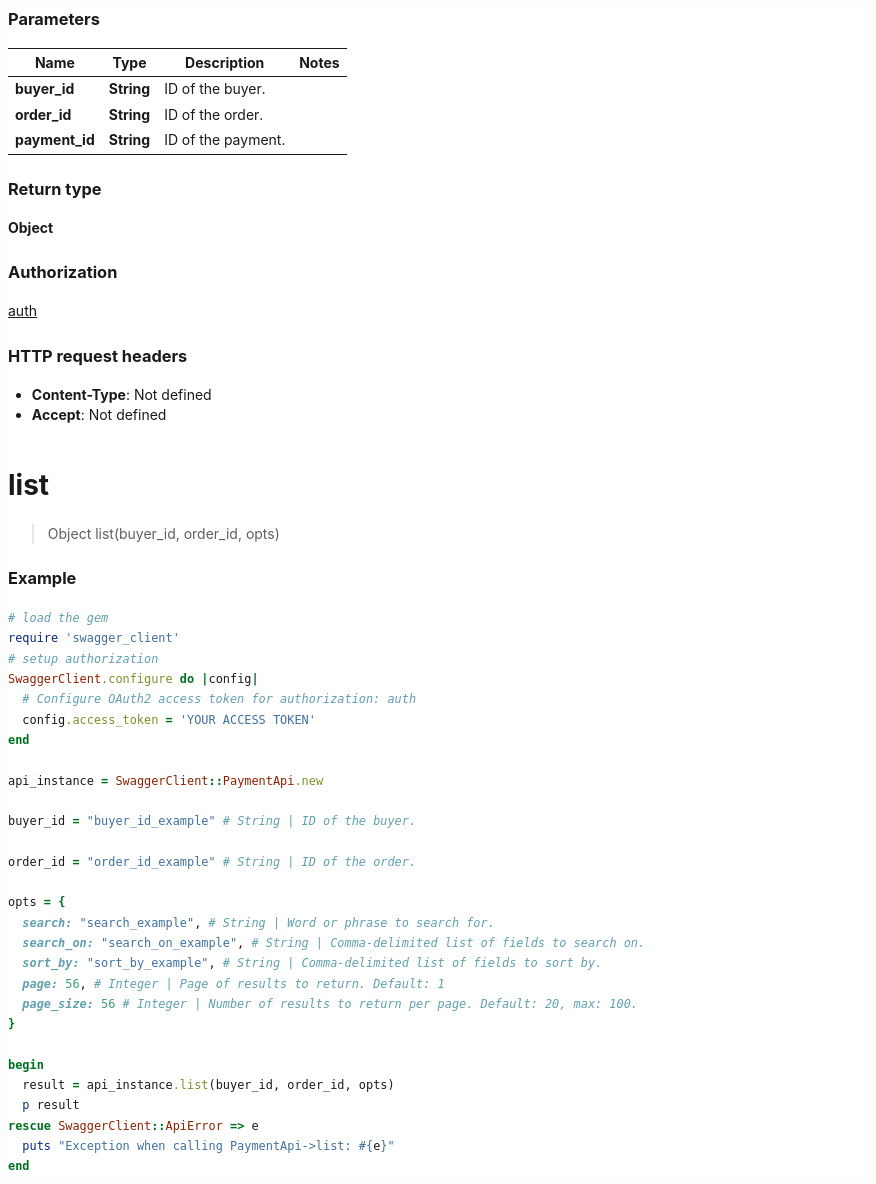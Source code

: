 ### Parameters

Name | Type | Description  | Notes
------------- | ------------- | ------------- | -------------
 **buyer_id** | **String**| ID of the buyer. | 
 **order_id** | **String**| ID of the order. | 
 **payment_id** | **String**| ID of the payment. | 

### Return type

**Object**

### Authorization

[auth](../README.md#auth)

### HTTP request headers

 - **Content-Type**: Not defined
 - **Accept**: Not defined



# **list**
> Object list(buyer_id, order_id, opts)



### Example
```ruby
# load the gem
require 'swagger_client'
# setup authorization
SwaggerClient.configure do |config|
  # Configure OAuth2 access token for authorization: auth
  config.access_token = 'YOUR ACCESS TOKEN'
end

api_instance = SwaggerClient::PaymentApi.new

buyer_id = "buyer_id_example" # String | ID of the buyer.

order_id = "order_id_example" # String | ID of the order.

opts = { 
  search: "search_example", # String | Word or phrase to search for.
  search_on: "search_on_example", # String | Comma-delimited list of fields to search on.
  sort_by: "sort_by_example", # String | Comma-delimited list of fields to sort by.
  page: 56, # Integer | Page of results to return. Default: 1
  page_size: 56 # Integer | Number of results to return per page. Default: 20, max: 100.
}

begin
  result = api_instance.list(buyer_id, order_id, opts)
  p result
rescue SwaggerClient::ApiError => e
  puts "Exception when calling PaymentApi->list: #{e}"
end
```
